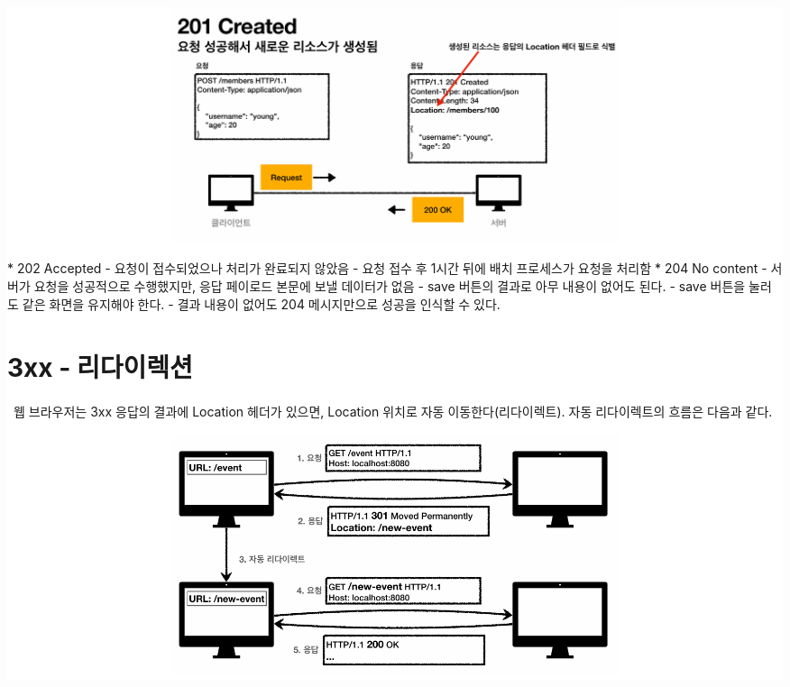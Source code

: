   <p align="center"><img src="/assets/img/HTTP 웹 기본 지식/HTTP 상태코드/2-2-201 Created.png" width="500"></p>
* 202 Accepted
  - 요청이 접수되었으나 처리가 완료되지 않았음
  - 요청 접수 후 1시간 뒤에 배치 프로세스가 요청을 처리함
* 204 No content
  - 서버가 요청을 성공적으로 수행했지만, 응답 페이로드 본문에 보낼 데이터가 없음
  - save 버튼의 결과로 아무 내용이 없어도 된다.
  - save 버튼을 눌러도 같은 화면을 유지해야 한다.
  - 결과 내용이 없어도 204 메시지만으로 성공을 인식할 수 있다.

3xx - 리다이렉션
======

&ensp;웹 브라우저는 3xx 응답의 결과에 Location 헤더가 있으면, Location 위치로 자동 이동한다(리다이렉트). 자동 리다이렉트의 흐름은 다음과 같다.<br/>
<p align="center"><img src="/assets/img/HTTP 웹 기본 지식/HTTP 상태코드/3-1-자동 리다이렉트 흐름.png" width="500"></p>
